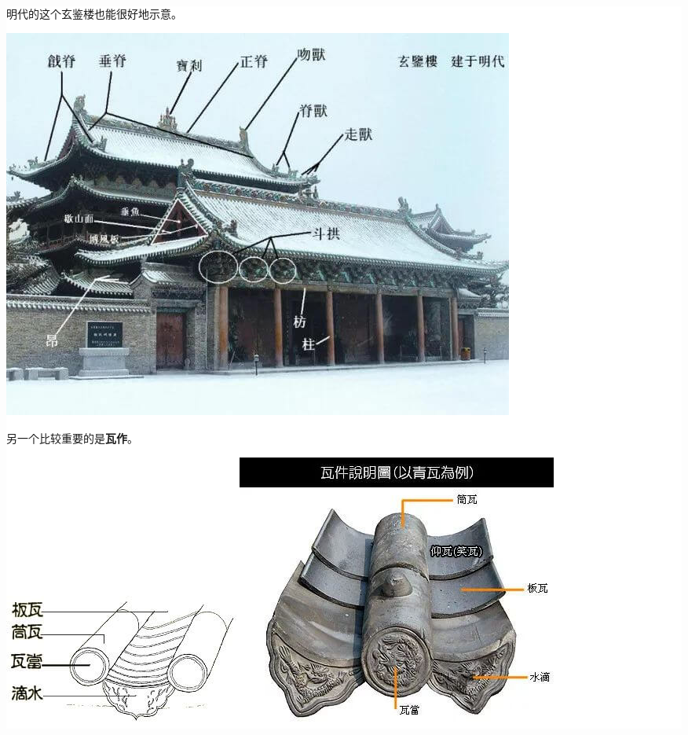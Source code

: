 明代的这个玄鉴楼也能很好地示意。

![玄鉴楼](/assets/164130La-26.jpg)

另一个比较重要的是**瓦作**。

![瓦作](/assets/1641302534-27.jpg)
![瓦作](/assets/1641304936-28.jpg)
